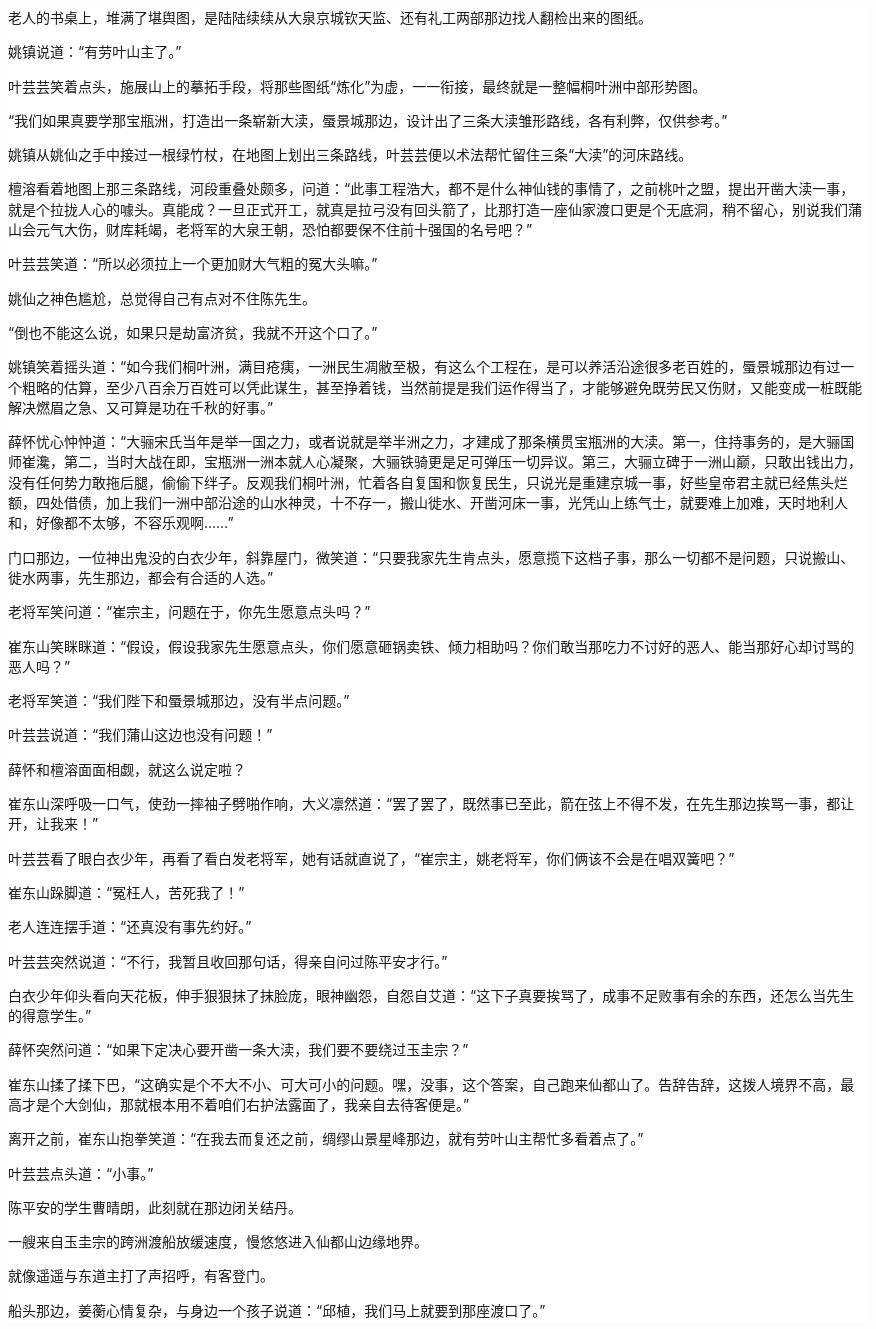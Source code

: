    老人的书桌上，堆满了堪舆图，是陆陆续续从大泉京城钦天监、还有礼工两部那边找人翻检出来的图纸。

   姚镇说道：“有劳叶山主了。”

   叶芸芸笑着点头，施展山上的摹拓手段，将那些图纸“炼化”为虚，一一衔接，最终就是一整幅桐叶洲中部形势图。

   “我们如果真要学那宝瓶洲，打造出一条崭新大渎，蜃景城那边，设计出了三条大渎雏形路线，各有利弊，仅供参考。”

   姚镇从姚仙之手中接过一根绿竹杖，在地图上划出三条路线，叶芸芸便以术法帮忙留住三条“大渎”的河床路线。

   檀溶看着地图上那三条路线，河段重叠处颇多，问道：“此事工程浩大，都不是什么神仙钱的事情了，之前桃叶之盟，提出开凿大渎一事，就是个拉拢人心的噱头。真能成？一旦正式开工，就真是拉弓没有回头箭了，比那打造一座仙家渡口更是个无底洞，稍不留心，别说我们蒲山会元气大伤，财库耗竭，老将军的大泉王朝，恐怕都要保不住前十强国的名号吧？”

   叶芸芸笑道：“所以必须拉上一个更加财大气粗的冤大头嘛。”

   姚仙之神色尴尬，总觉得自己有点对不住陈先生。

   “倒也不能这么说，如果只是劫富济贫，我就不开这个口了。”

   姚镇笑着摇头道：“如今我们桐叶洲，满目疮痍，一洲民生凋敝至极，有这么个工程在，是可以养活沿途很多老百姓的，蜃景城那边有过一个粗略的估算，至少八百余万百姓可以凭此谋生，甚至挣着钱，当然前提是我们运作得当了，才能够避免既劳民又伤财，又能变成一桩既能解决燃眉之急、又可算是功在千秋的好事。”

   薛怀忧心忡忡道：“大骊宋氏当年是举一国之力，或者说就是举半洲之力，才建成了那条横贯宝瓶洲的大渎。第一，住持事务的，是大骊国师崔瀺，第二，当时大战在即，宝瓶洲一洲本就人心凝聚，大骊铁骑更是足可弹压一切异议。第三，大骊立碑于一洲山巅，只敢出钱出力，没有任何势力敢拖后腿，偷偷下绊子。反观我们桐叶洲，忙着各自复国和恢复民生，只说光是重建京城一事，好些皇帝君主就已经焦头烂额，四处借债，加上我们一洲中部沿途的山水神灵，十不存一，搬山徙水、开凿河床一事，光凭山上练气士，就要难上加难，天时地利人和，好像都不太够，不容乐观啊……”

   门口那边，一位神出鬼没的白衣少年，斜靠屋门，微笑道：“只要我家先生肯点头，愿意揽下这档子事，那么一切都不是问题，只说搬山、徙水两事，先生那边，都会有合适的人选。”

   老将军笑问道：“崔宗主，问题在于，你先生愿意点头吗？”

   崔东山笑眯眯道：“假设，假设我家先生愿意点头，你们愿意砸锅卖铁、倾力相助吗？你们敢当那吃力不讨好的恶人、能当那好心却讨骂的恶人吗？”

   老将军笑道：“我们陛下和蜃景城那边，没有半点问题。”

   叶芸芸说道：“我们蒲山这边也没有问题！”

   薛怀和檀溶面面相觑，就这么说定啦？

   崔东山深呼吸一口气，使劲一摔袖子劈啪作响，大义凛然道：“罢了罢了，既然事已至此，箭在弦上不得不发，在先生那边挨骂一事，都让开，让我来！”

   叶芸芸看了眼白衣少年，再看了看白发老将军，她有话就直说了，“崔宗主，姚老将军，你们俩该不会是在唱双簧吧？”

   崔东山跺脚道：“冤枉人，苦死我了！”

   老人连连摆手道：“还真没有事先约好。”

   叶芸芸突然说道：“不行，我暂且收回那句话，得亲自问过陈平安才行。”

   白衣少年仰头看向天花板，伸手狠狠抹了抹脸庞，眼神幽怨，自怨自艾道：“这下子真要挨骂了，成事不足败事有余的东西，还怎么当先生的得意学生。”

   薛怀突然问道：“如果下定决心要开凿一条大渎，我们要不要绕过玉圭宗？”

   崔东山揉了揉下巴，“这确实是个不大不小、可大可小的问题。嘿，没事，这个答案，自己跑来仙都山了。告辞告辞，这拨人境界不高，最高才是个大剑仙，那就根本用不着咱们右护法露面了，我亲自去待客便是。”

   离开之前，崔东山抱拳笑道：“在我去而复还之前，绸缪山景星峰那边，就有劳叶山主帮忙多看着点了。”

   叶芸芸点头道：“小事。”

   陈平安的学生曹晴朗，此刻就在那边闭关结丹。

   一艘来自玉圭宗的跨洲渡船放缓速度，慢悠悠进入仙都山边缘地界。

   就像遥遥与东道主打了声招呼，有客登门。

   船头那边，姜蘅心情复杂，与身边一个孩子说道：“邱植，我们马上就要到那座渡口了。”
